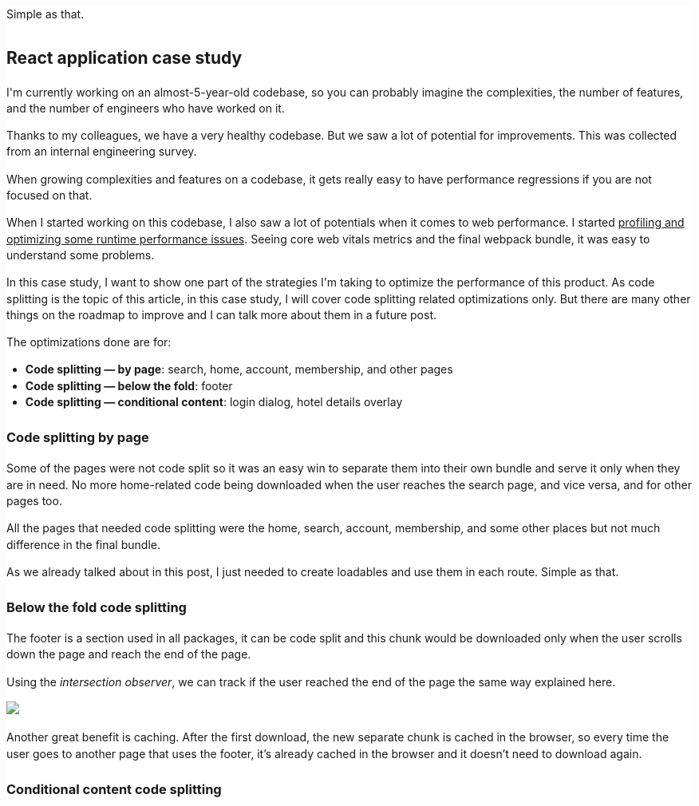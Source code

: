 Simple as that.

## React application case study

I'm currently working on an almost-5-year-old codebase, so you can probably imagine the complexities, the number of features, and the number of engineers who have worked on it.

Thanks to my colleagues, we have a very healthy codebase. But we saw a lot of potential for improvements. This was collected from an internal engineering survey.

When growing complexities and features on a codebase, it gets really easy to have performance regressions if you are not focused on that.

When I started working on this codebase, I also saw a lot of potentials when it comes to web performance. I started [profiling and optimizing some runtime performance issues](/profiling-and-optimizing-the-runtime-performance-with-the-devtools-performance-tab). Seeing core web vitals metrics and the final webpack bundle, it was easy to understand some problems.

In this case study, I want to show one part of the strategies I'm taking to optimize the performance of this product. As code splitting is the topic of this article, in this case study, I will cover code splitting related optimizations only. But there are many other things on the roadmap to improve and I can talk more about them in a future post.

The optimizations done are for:

- **Code splitting — by page**: search, home, account, membership, and other pages
- **Code splitting — below the fold**: footer
- **Code splitting — conditional content**: login dialog, hotel details overlay

### Code splitting by page

Some of the pages were not code split so it was an easy win to separate them into their own bundle and serve it only when they are in need. No more home-related code being downloaded when the user reaches the search page, and vice versa, and for other pages too.

All the pages that needed code splitting were the home, search, account, membership, and some other places but not much difference in the final bundle.

As we already talked about in this post, I just needed to create loadables and use them in each route. Simple as that.

### Below the fold code splitting

The footer is a section used in all packages, it can be code split and this chunk would be downloaded only when the user scrolls down the page and reach the end of the page.

Using the _intersection observer_, we can track if the user reached the end of the page the same way explained here.

<img src="/web-performance-code-splitting-strategies-and-react-applications/footer.png" class="round" loading="lazy">

Another great benefit is caching. After the first download, the new separate chunk is cached in the browser, so every time the user goes to another page that uses the footer, it’s already cached in the browser and it doesn’t need to download again.

### Conditional content code splitting
